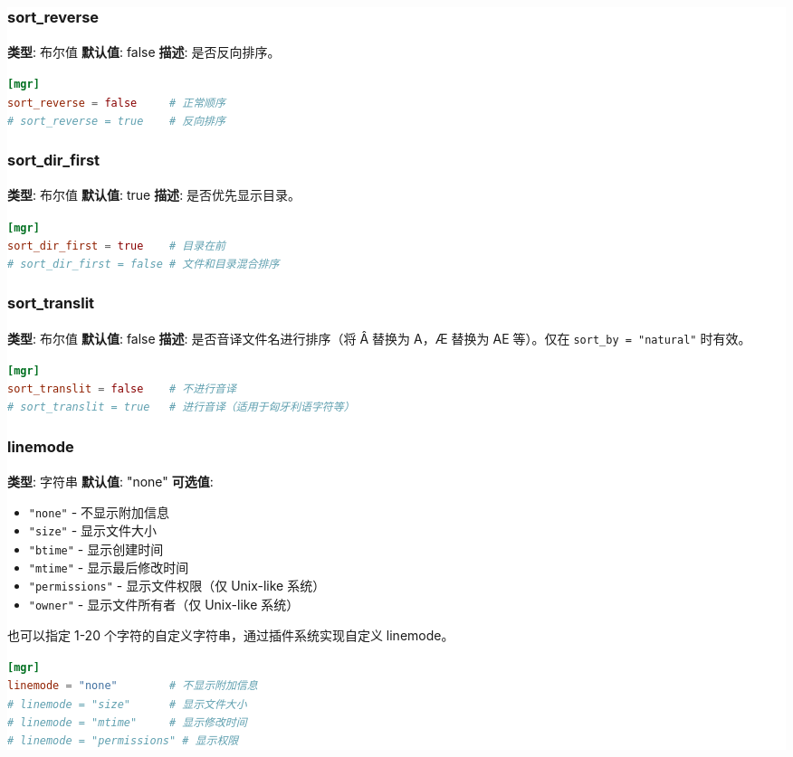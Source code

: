 ### sort_reverse
**类型**: 布尔值
**默认值**: false
**描述**: 是否反向排序。

```toml
[mgr]
sort_reverse = false     # 正常顺序
# sort_reverse = true    # 反向排序
```

### sort_dir_first
**类型**: 布尔值
**默认值**: true
**描述**: 是否优先显示目录。

```toml
[mgr]
sort_dir_first = true    # 目录在前
# sort_dir_first = false # 文件和目录混合排序
```

### sort_translit
**类型**: 布尔值
**默认值**: false
**描述**: 是否音译文件名进行排序（将 Â 替换为 A，Æ 替换为 AE 等）。仅在 `sort_by = "natural"` 时有效。

```toml
[mgr]
sort_translit = false    # 不进行音译
# sort_translit = true   # 进行音译（适用于匈牙利语字符等）
```

### linemode
**类型**: 字符串
**默认值**: "none"
**可选值**:
- `"none"` - 不显示附加信息
- `"size"` - 显示文件大小
- `"btime"` - 显示创建时间
- `"mtime"` - 显示最后修改时间
- `"permissions"` - 显示文件权限（仅 Unix-like 系统）
- `"owner"` - 显示文件所有者（仅 Unix-like 系统）

也可以指定 1-20 个字符的自定义字符串，通过插件系统实现自定义 linemode。

```toml
[mgr]
linemode = "none"        # 不显示附加信息
# linemode = "size"      # 显示文件大小
# linemode = "mtime"     # 显示修改时间
# linemode = "permissions" # 显示权限
```
